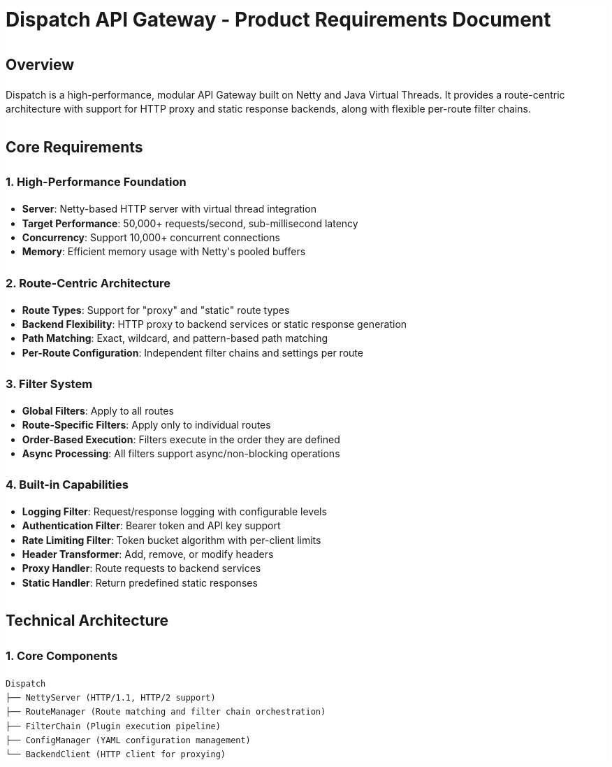 # Dispatch API Gateway - Product Requirements Document

## Overview

Dispatch is a high-performance, modular API Gateway built on Netty and Java Virtual Threads. It provides a route-centric architecture with support for HTTP proxy and static response backends, along with flexible per-route filter chains.

## Core Requirements

### 1. High-Performance Foundation
- **Server**: Netty-based HTTP server with virtual thread integration
- **Target Performance**: 50,000+ requests/second, sub-millisecond latency
- **Concurrency**: Support 10,000+ concurrent connections
- **Memory**: Efficient memory usage with Netty's pooled buffers

### 2. Route-Centric Architecture
- **Route Types**: Support for "proxy" and "static" route types
- **Backend Flexibility**: HTTP proxy to backend services or static response generation
- **Path Matching**: Exact, wildcard, and pattern-based path matching
- **Per-Route Configuration**: Independent filter chains and settings per route

### 3. Filter System
- **Global Filters**: Apply to all routes
- **Route-Specific Filters**: Apply only to individual routes
- **Order-Based Execution**: Filters execute in the order they are defined
- **Async Processing**: All filters support async/non-blocking operations

### 4. Built-in Capabilities
- **Logging Filter**: Request/response logging with configurable levels
- **Authentication Filter**: Bearer token and API key support
- **Rate Limiting Filter**: Token bucket algorithm with per-client limits
- **Header Transformer**: Add, remove, or modify headers
- **Proxy Handler**: Route requests to backend services
- **Static Handler**: Return predefined static responses

## Technical Architecture

### 1. Core Components

```
Dispatch
├── NettyServer (HTTP/1.1, HTTP/2 support)
├── RouteManager (Route matching and filter chain orchestration)
├── FilterChain (Plugin execution pipeline)
├── ConfigManager (YAML configuration management)
└── BackendClient (HTTP client for proxying)
```

